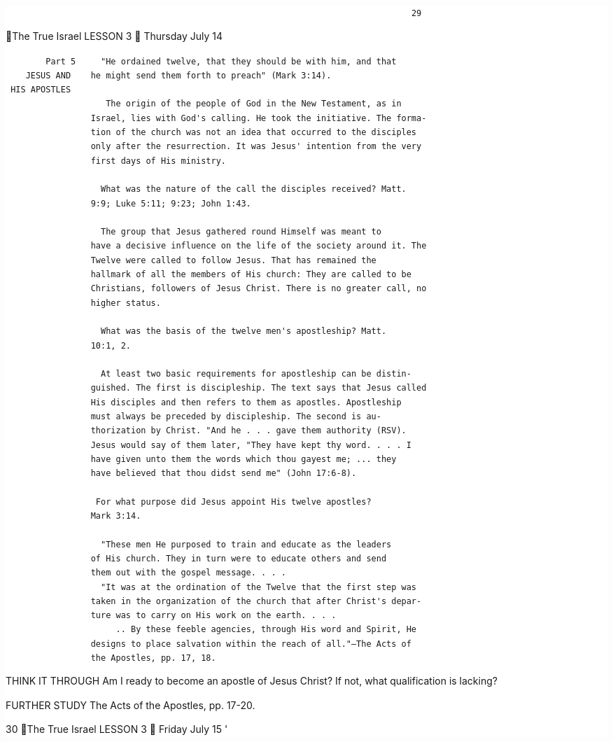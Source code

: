                                                                                      29
The True Israel       LESSON 3                                        ❑ Thursday
                                                                          July 14

            Part 5     "He ordained twelve, that they should be with him, and that
        JESUS AND    he might send them forth to preach" (Mark 3:14).
     HIS APOSTLES
                        The origin of the people of God in the New Testament, as in
                     Israel, lies with God's calling. He took the initiative. The forma-
                     tion of the church was not an idea that occurred to the disciples
                     only after the resurrection. It was Jesus' intention from the very
                     first days of His ministry.

                       What was the nature of the call the disciples received? Matt.
                     9:9; Luke 5:11; 9:23; John 1:43.

                       The group that Jesus gathered round Himself was meant to
                     have a decisive influence on the life of the society around it. The
                     Twelve were called to follow Jesus. That has remained the
                     hallmark of all the members of His church: They are called to be
                     Christians, followers of Jesus Christ. There is no greater call, no
                     higher status.

                       What was the basis of the twelve men's apostleship? Matt.
                     10:1, 2.

                       At least two basic requirements for apostleship can be distin-
                     guished. The first is discipleship. The text says that Jesus called
                     His disciples and then refers to them as apostles. Apostleship
                     must always be preceded by discipleship. The second is au-
                     thorization by Christ. "And he . . . gave them authority (RSV).
                     Jesus would say of them later, "They have kept thy word. . . . I
                     have given unto them the words which thou gayest me; ... they
                     have believed that thou didst send me" (John 17:6-8).

                      For what purpose did Jesus appoint His twelve apostles?
                     Mark 3:14.

                       "These men He purposed to train and educate as the leaders
                     of His church. They in turn were to educate others and send
                     them out with the gospel message. . . .
                       "It was at the ordination of the Twelve that the first step was
                     taken in the organization of the church that after Christ's depar-
                     ture was to carry on His work on the earth. . . .
                          .. By these feeble agencies, through His word and Spirit, He
                     designs to place salvation within the reach of all."—The Acts of
                     the Apostles, pp. 17, 18.

THINK IT THROUGH      Am I ready to become an apostle of Jesus Christ? If not,
                     what qualification is lacking?

  FURTHER STUDY        The Acts of the Apostles, pp. 17-20.



30
The True Israel    LESSON 3                                               ❑ Friday
                                                                           July 15          '
